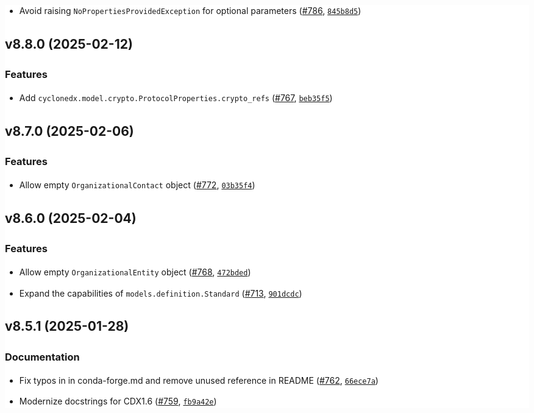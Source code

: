 - Avoid raising `NoPropertiesProvidedException` for optional parameters
  ([#786](https://github.com/CycloneDX/cyclonedx-python-lib/pull/786),
  [`845b8d5`](https://github.com/CycloneDX/cyclonedx-python-lib/commit/845b8d538d2f0fcadb3a3257a066ad58e3640c97))


## v8.8.0 (2025-02-12)

### Features

- Add `cyclonedx.model.crypto.ProtocolProperties.crypto_refs`
  ([#767](https://github.com/CycloneDX/cyclonedx-python-lib/pull/767),
  [`beb35f5`](https://github.com/CycloneDX/cyclonedx-python-lib/commit/beb35f55e3e75d625db45e4ff084dee02e919ef6))


## v8.7.0 (2025-02-06)

### Features

- Allow empty `OrganizationalContact` object
  ([#772](https://github.com/CycloneDX/cyclonedx-python-lib/pull/772),
  [`03b35f4`](https://github.com/CycloneDX/cyclonedx-python-lib/commit/03b35f4293ab3b4c402c7bb8ff458831e492cb8b))


## v8.6.0 (2025-02-04)

### Features

- Allow empty `OrganizationalEntity` object
  ([#768](https://github.com/CycloneDX/cyclonedx-python-lib/pull/768),
  [`472bded`](https://github.com/CycloneDX/cyclonedx-python-lib/commit/472bded38cd480ba6885d44c798e015b63c89190))

- Expand the capabilities of `models.definition.Standard`
  ([#713](https://github.com/CycloneDX/cyclonedx-python-lib/pull/713),
  [`901dcdc`](https://github.com/CycloneDX/cyclonedx-python-lib/commit/901dcdc60a8a46d30878764d7b8bda69c6ba8b80))


## v8.5.1 (2025-01-28)

### Documentation

- Fix typos in in conda-forge.md and remove unused reference in README
  ([#762](https://github.com/CycloneDX/cyclonedx-python-lib/pull/762),
  [`66ece7a`](https://github.com/CycloneDX/cyclonedx-python-lib/commit/66ece7ae0042740a541ceed3048b89c4f2b24145))

- Modernize docstrings for CDX1.6
  ([#759](https://github.com/CycloneDX/cyclonedx-python-lib/pull/759),
  [`fb9a42e`](https://github.com/CycloneDX/cyclonedx-python-lib/commit/fb9a42ef9bda6407ddf4c49e75d10aa0fc91e46d))
